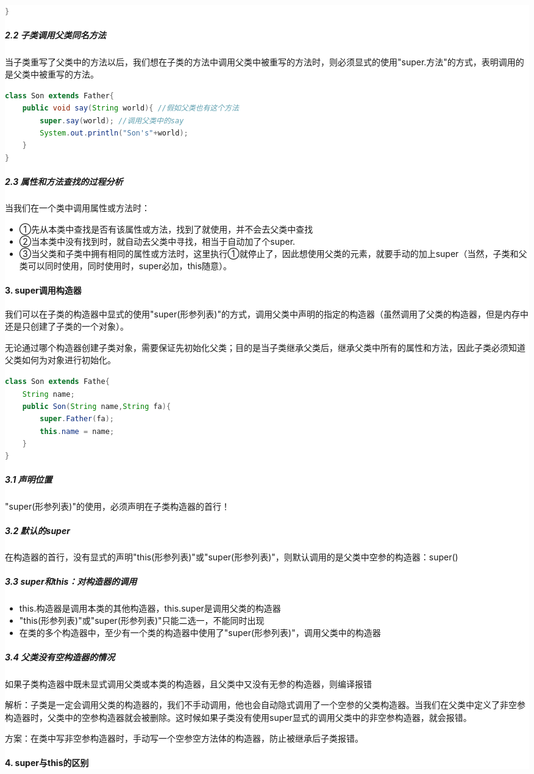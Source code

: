 ```java
}
```
##### 2.2 子类调用父类同名方法
当子类重写了父类中的方法以后，我们想在子类的方法中调用父类中被重写的方法时，则必须显式的使用"super.方法"的方式，表明调用的是父类中被重写的方法。
```java
class Son extends Father{
    public void say(String world){ //假如父类也有这个方法
        super.say(world); //调用父类中的say
        System.out.println("Son's"+world);
    }
}
```
##### 2.3 属性和方法查找的过程分析
当我们在一个类中调用属性或方法时：
- ①先从本类中查找是否有该属性或方法，找到了就使用，并不会去父类中查找
- ②当本类中没有找到时，就自动去父类中寻找，相当于自动加了个super.
- ③当父类和子类中拥有相同的属性或方法时，这里执行①就停止了，因此想使用父类的元素，就要手动的加上super（当然，子类和父类可以同时使用，同时使用时，super必加，this随意）。

#### 3. super调用构造器
我们可以在子类的构造器中显式的使用"super(形参列表)"的方式，调用父类中声明的指定的构造器（虽然调用了父类的构造器，但是内存中还是只创建了子类的一个对象）。

无论通过哪个构造器创建子类对象，需要保证先初始化父类；目的是当子类继承父类后，继承父类中所有的属性和方法，因此子类必须知道父类如何为对象进行初始化。
```java
class Son extends Fathe{
    String name;
    public Son(String name,String fa){
        super.Father(fa);
        this.name = name;
    }
}
```
##### 3.1 声明位置
"super(形参列表)"的使用，必须声明在子类构造器的首行！

##### 3.2 默认的super
在构造器的首行，没有显式的声明"this(形参列表)"或"super(形参列表)"，则默认调用的是父类中空参的构造器：super()

##### 3.3 super和this：对构造器的调用
- this.构造器是调用本类的其他构造器，this.super是调用父类的构造器
- "this(形参列表)"或"super(形参列表)"只能二选一，不能同时出现
- 在类的多个构造器中，至少有一个类的构造器中使用了"super(形参列表)"，调用父类中的构造器

##### 3.4 父类没有空构造器的情况
如果子类构造器中既未显式调用父类或本类的构造器，且父类中又没有无参的构造器，则编译报错

解析：子类是一定会调用父类的构造器的，我们不手动调用，他也会自动隐式调用了一个空参的父类构造器。当我们在父类中定义了非空参构造器时，父类中的空参构造器就会被删除。这时候如果子类没有使用super显式的调用父类中的非空参构造器，就会报错。

方案：在类中写非空参构造器时，手动写一个空参空方法体的构造器，防止被继承后子类报错。

#### 4. super与this的区别